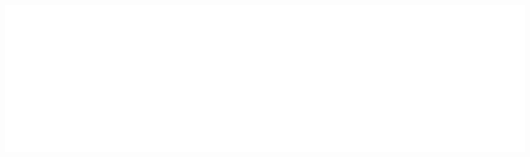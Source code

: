 <div class="video player" id="videos">
  <iframe width="800" height="450" src="//www.youtube.com/embed/-pozOfI9gTI?list=PLTa2L6-zQyLL5K9vxLcoR0Uyis-8kpn04" frameborder="0" allowfullscreen></iframe>
</div><br/>

<div class="video player">
  <iframe width="800" height="450" src="//www.youtube.com/embed/wKnaewMGpdI?list=PLTa2L6-zQyLL5K9vxLcoR0Uyis-8kpn04" frameborder="0" allowfullscreen></iframe>
</div><br/>

<div class="video player">
  <iframe width="800" height="450" src="//www.youtube.com/embed/hnMya6hrhfg?list=PLTa2L6-zQyLL5K9vxLcoR0Uyis-8kpn04" frameborder="0" allowfullscreen></iframe>
</div><br/>

<div class="video player">
  <iframe width="800" height="450" src="//www.youtube.com/embed/lTcxd7sR04w?list=PLTa2L6-zQyLL5K9vxLcoR0Uyis-8kpn04" frameborder="0" allowfullscreen></iframe>
</div><br/>

<div class="video player">
  <iframe width="800" height="450" src="//www.youtube.com/embed/eRfVBnk38N4?list=PLTa2L6-zQyLL5K9vxLcoR0Uyis-8kpn04" frameborder="0" allowfullscreen></iframe>
</div><br/>

<div class="video player">
  <iframe width="800" height="450" src="//www.youtube.com/embed/Wv07AmjZtLU?list=PLTa2L6-zQyLL5K9vxLcoR0Uyis-8kpn04" frameborder="0" allowfullscreen></iframe>
</div><br/>

<div class="video player">
  <iframe width="800" height="450" src="//www.youtube.com/embed/q6Fo6AH1uRs?list=PLTa2L6-zQyLL5K9vxLcoR0Uyis-8kpn04" frameborder="0" allowfullscreen></iframe>
</div><br/>

<div class="video player">
  <iframe width="800" height="450" src="//www.youtube.com/embed/yWyMh-ptY0k?list=PLTa2L6-zQyLL5K9vxLcoR0Uyis-8kpn04" frameborder="0" allowfullscreen></iframe>
</div><br/>

<div class="video player">
  <iframe width="800" height="450" src="//www.youtube.com/embed/FEKpRR5c-gQ?list=PLTa2L6-zQyLL5K9vxLcoR0Uyis-8kpn04" frameborder="0" allowfullscreen></iframe>
</div><br/>

<div class="video player">
  <iframe width="800" height="450" src="//www.youtube.com/embed/UT6IxJhTyXI?list=PLTa2L6-zQyLL5K9vxLcoR0Uyis-8kpn04" frameborder="0" allowfullscreen></iframe>
</div><br/>

<div class="video player">
  <iframe width="800" height="450" src="//www.youtube.com/embed/n81tBr9TbA0?list=PLTa2L6-zQyLL5K9vxLcoR0Uyis-8kpn04" frameborder="0" allowfullscreen></iframe>
</div><br/>

<div class="video player">
  <iframe width="800" height="450" src="//www.youtube.com/embed/p3SGOtHb0I8?list=PLTa2L6-zQyLL5K9vxLcoR0Uyis-8kpn04" frameborder="0" allowfullscreen></iframe>
</div><br/>
